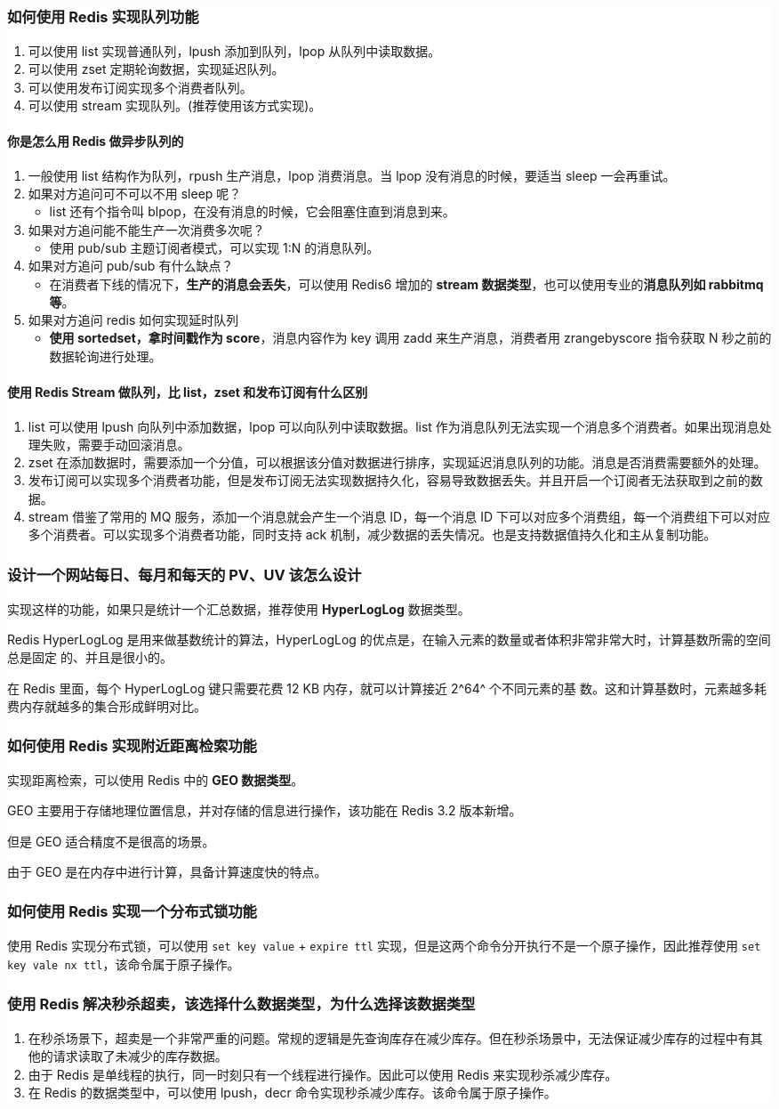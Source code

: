 ### 如何使用 Redis 实现队列功能

1. 可以使用 list 实现普通队列，lpush 添加到队列，lpop 从队列中读取数据。
2. 可以使用 zset 定期轮询数据，实现延迟队列。
3. 可以使用发布订阅实现多个消费者队列。
4. 可以使用 stream 实现队列。(推荐使用该方式实现)。

#### 你是怎么用 Redis 做异步队列的

1. 一般使用 list 结构作为队列，rpush 生产消息，lpop 消费消息。当 lpop 没有消息的时候，要适当 sleep 一会再重试。
2. 如果对方追问可不可以不用 sleep 呢？
    - list 还有个指令叫 blpop，在没有消息的时候，它会阻塞住直到消息到来。
3. 如果对方追问能不能生产一次消费多次呢？
    - 使用 pub/sub 主题订阅者模式，可以实现 1:N 的消息队列。
4. 如果对方追问 pub/sub 有什么缺点？
    - 在消费者下线的情况下，**生产的消息会丢失**，可以使用 Redis6 增加的 **stream 数据类型**，也可以使用专业的**消息队列如 rabbitmq 等**。
5. 如果对方追问 redis 如何实现延时队列
    - **使用 sortedset，拿时间戳作为 score**，消息内容作为 key 调用 zadd 来生产消息，消费者用 zrangebyscore 指令获取 N 秒之前的数据轮询进行处理。

#### 使用 Redis Stream 做队列，比 list，zset 和发布订阅有什么区别

1. list 可以使用 lpush 向队列中添加数据，lpop 可以向队列中读取数据。list 作为消息队列无法实现一个消息多个消费者。如果出现消息处理失败，需要手动回滚消息。
2. zset 在添加数据时，需要添加一个分值，可以根据该分值对数据进行排序，实现延迟消息队列的功能。消息是否消费需要额外的处理。
3. 发布订阅可以实现多个消费者功能，但是发布订阅无法实现数据持久化，容易导致数据丢失。并且开启一个订阅者无法获取到之前的数据。
4. stream 借鉴了常用的 MQ 服务，添加一个消息就会产生一个消息 ID，每一个消息 ID 下可以对应多个消费组，每一个消费组下可以对应多个消费者。可以实现多个消费者功能，同时支持 ack 机制，减少数据的丢失情况。也是支持数据值持久化和主从复制功能。

### 设计一个网站每日、每月和每天的 PV、UV 该怎么设计

实现这样的功能，如果只是统计一个汇总数据，推荐使用 **HyperLogLog** 数据类型。

Redis HyperLogLog 是用来做基数统计的算法，HyperLogLog 的优点是，在输入元素的数量或者体积非常非常大时，计算基数所需的空间总是固定 的、并且是很小的。

在 Redis 里面，每个 HyperLogLog 键只需要花费 12 KB 内存，就可以计算接近 2^64^ 个不同元素的基 数。这和计算基数时，元素越多耗费内存就越多的集合形成鲜明对比。

### 如何使用 Redis 实现附近距离检索功能

实现距离检索，可以使用 Redis 中的 **GEO 数据类型**。

GEO 主要用于存储地理位置信息，并对存储的信息进行操作，该功能在 Redis 3.2 版本新增。

但是 GEO 适合精度不是很高的场景。

由于 GEO 是在内存中进行计算，具备计算速度快的特点。

### 如何使用 Redis 实现一个分布式锁功能

使用 Redis 实现分布式锁，可以使用 `set key value` + `expire ttl` 实现，但是这两个命令分开执行不是一个原子操作，因此推荐使用 `set key vale nx ttl`，该命令属于原子操作。

### 使用 Redis 解决秒杀超卖，该选择什么数据类型，为什么选择该数据类型

1. 在秒杀场景下，超卖是一个非常严重的问题。常规的逻辑是先查询库存在减少库存。但在秒杀场景中，无法保证减少库存的过程中有其他的请求读取了未减少的库存数据。
2. 由于 Redis 是单线程的执行，同一时刻只有一个线程进行操作。因此可以使用 Redis 来实现秒杀减少库存。
3. 在 Redis 的数据类型中，可以使用 lpush，decr 命令实现秒杀减少库存。该命令属于原子操作。
